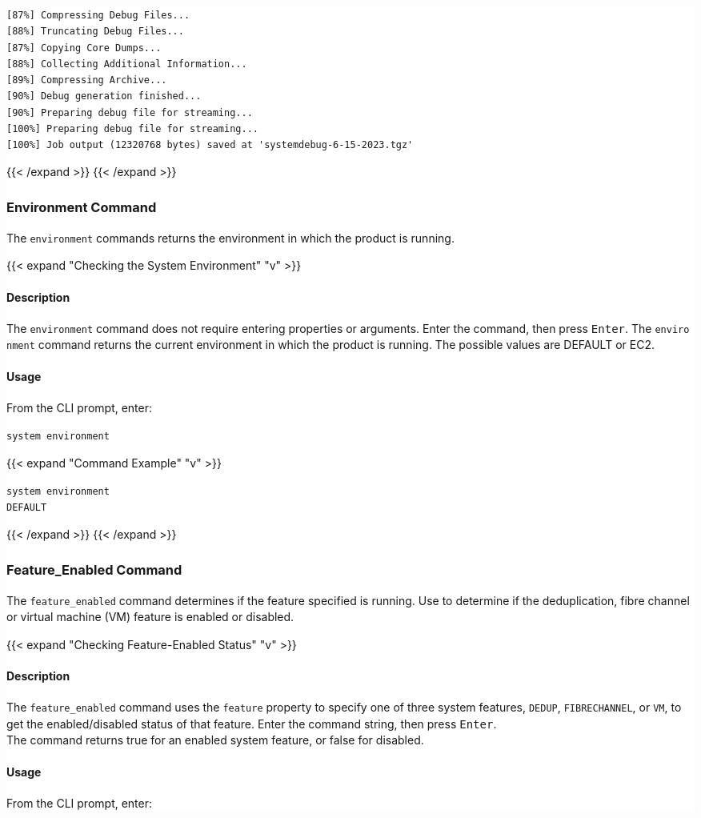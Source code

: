```
[87%] Compressing Debug Files...
[88%] Truncating Debug Files...
[87%] Copying Core Dumps...
[88%] Collecting Additional Information...
[89%] Compressing Archive...
[90%] Debug generation finished...
[90%] Preparing debug file for streaming...
[100%] Preparing debug file for streaming...
[100%] Job output (12320768 bytes) saved at 'systemdebug-6-15-2023.tgz'
```
{{< /expand >}}
{{< /expand >}}

### Environment Command

The `environment` commands returns the environment in which the product is running.

{{< expand "Checking the System Environment" "v" >}}
#### Description
The `environment` command does not require entering properties or arguments.
Enter the command, then press <kbd>Enter</kbd>.
The `environment` command returns the current environment in which the product is running.
The possible values are DEFAULT or EC2.

#### Usage
From the CLI prompt, enter:

`system environment`

{{< expand "Command Example" "v" >}}
```
system environment
DEFAULT
```
{{< /expand >}}
{{< /expand >}}

### Feature_Enabled Command

The `feature_enabled` command determines if the feature specified is running.
Use to determine if the deduplication, fibre channel or virtual machine (VM) feature is enabled or disabled.

{{< expand "Checking Feature-Enabled Status" "v" >}}
#### Description
The `feature_enabled` command uses the `feature` property to specify one of three system features, `DEDUP`, `FIBRECHANNEL`, or `VM`, to get the enabled/disabled status of that feature.
Enter the command string, then press <kbd>Enter</kbd>.  
The command returns true for an enabled system feature, or false for disabled.

#### Usage
From the CLI prompt, enter:
